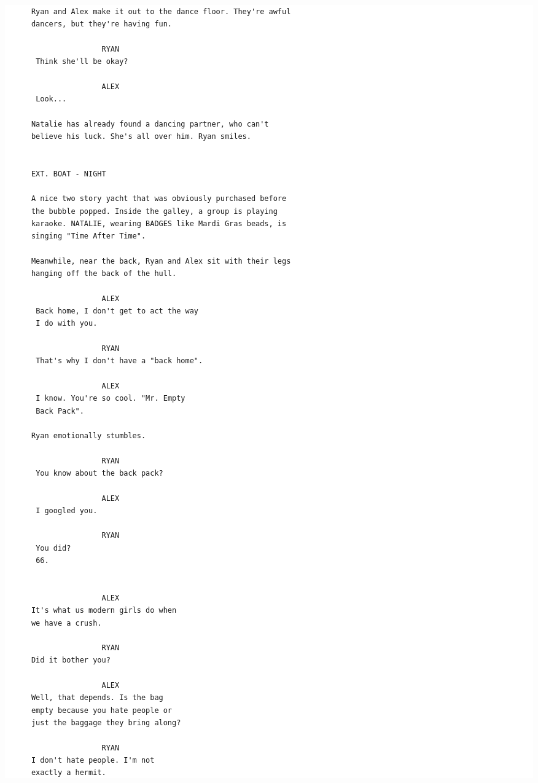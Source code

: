           Ryan and Alex make it out to the dance floor. They're awful
          dancers, but they're having fun.
                         
                          RYAN
           Think she'll be okay?
                         
                          ALEX
           Look...
                         
          Natalie has already found a dancing partner, who can't
          believe his luck. She's all over him. Ryan smiles.
                         
                         
          EXT. BOAT - NIGHT
                         
          A nice two story yacht that was obviously purchased before
          the bubble popped. Inside the galley, a group is playing
          karaoke. NATALIE, wearing BADGES like Mardi Gras beads, is
          singing "Time After Time".
                         
          Meanwhile, near the back, Ryan and Alex sit with their legs
          hanging off the back of the hull.
                         
                          ALEX
           Back home, I don't get to act the way
           I do with you.
                         
                          RYAN
           That's why I don't have a "back home".
                         
                          ALEX
           I know. You're so cool. "Mr. Empty
           Back Pack".
                         
          Ryan emotionally stumbles.
                         
                          RYAN
           You know about the back pack?
                         
                          ALEX
           I googled you.
                         
                          RYAN
           You did?
           66.
                         
                         
                          ALEX
          It's what us modern girls do when
          we have a crush.
                         
                          RYAN
          Did it bother you?
                         
                          ALEX
          Well, that depends. Is the bag
          empty because you hate people or
          just the baggage they bring along?
                         
                          RYAN
          I don't hate people. I'm not
          exactly a hermit.
                         
